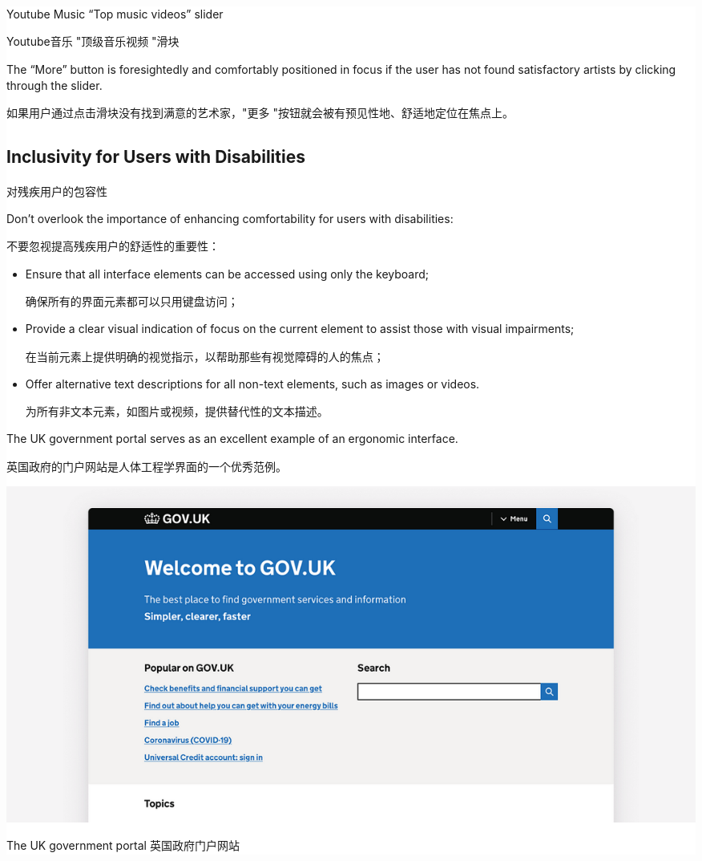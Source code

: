 
Youtube Music “Top music videos” slider  

Youtube音乐 "顶级音乐视频 "滑块

The “More” button is foresightedly and comfortably positioned in focus if the user has not found satisfactory artists by clicking through the slider.  

如果用户通过点击滑块没有找到满意的艺术家，"更多 "按钮就会被有预见性地、舒适地定位在焦点上。

## Inclusivity for Users with Disabilities  

对残疾用户的包容性

Don’t overlook the importance of enhancing comfortability for users with disabilities:  

不要忽视提高残疾用户的舒适性的重要性：

-   Ensure that all interface elements can be accessed using only the keyboard;  
    
    确保所有的界面元素都可以只用键盘访问；
-   Provide a clear visual indication of focus on the current element to assist those with visual impairments;  
    
    在当前元素上提供明确的视觉指示，以帮助那些有视觉障碍的人的焦点；
-   Offer alternative text descriptions for all non-text elements, such as images or videos.  
    
    为所有非文本元素，如图片或视频，提供替代性的文本描述。

The UK government portal serves as an excellent example of an ergonomic interface.  

英国政府的门户网站是人体工程学界面的一个优秀范例。

![](1-cv7ms7l4dXSrbyqT8yJ8g.png)

The UK government portal 英国政府门户网站
